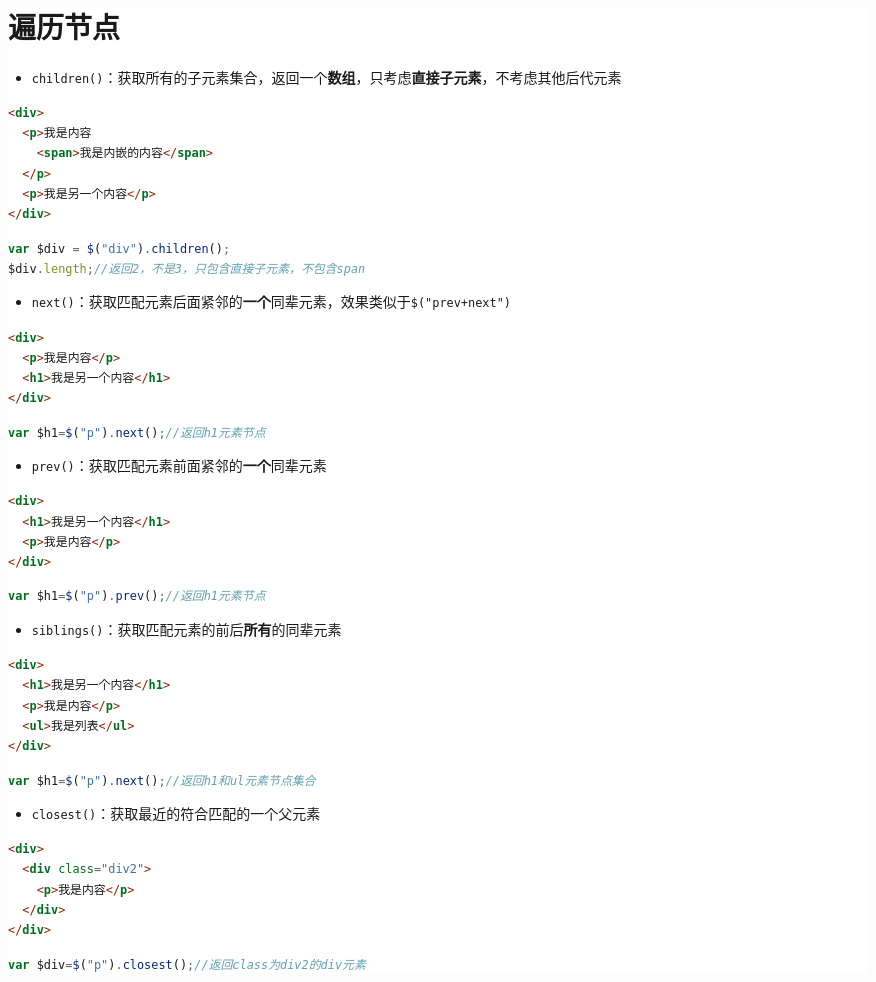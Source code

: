 # 遍历节点
- `children()`：获取所有的子元素集合，返回一个**数组**，只考虑**直接子元素**，不考虑其他后代元素
```html
<div>
  <p>我是内容
    <span>我是内嵌的内容</span>
  </p>
  <p>我是另一个内容</p>
</div>
```

```javascript
var $div = $("div").children();
$div.length;//返回2，不是3，只包含直接子元素，不包含span
```

- `next()`：获取匹配元素后面紧邻的**一个**同辈元素，效果类似于`$("prev+next")`
```html
<div>
  <p>我是内容</p>
  <h1>我是另一个内容</h1>
</div>
```
```javascript
var $h1=$("p").next();//返回h1元素节点
```

- `prev()`：获取匹配元素前面紧邻的**一个**同辈元素
```html
<div>
  <h1>我是另一个内容</h1>
  <p>我是内容</p>
</div>
```
```javascript
var $h1=$("p").prev();//返回h1元素节点
```

- `siblings()`：获取匹配元素的前后**所有**的同辈元素
```html
<div>
  <h1>我是另一个内容</h1>
  <p>我是内容</p>
  <ul>我是列表</ul>
</div>
```
```javascript
var $h1=$("p").next();//返回h1和ul元素节点集合
```

- `closest()`：获取最近的符合匹配的一个父元素
```html
<div>
  <div class="div2">
    <p>我是内容</p>
  </div>
</div>
```
```javascript
var $div=$("p").closest();//返回class为div2的div元素
```
